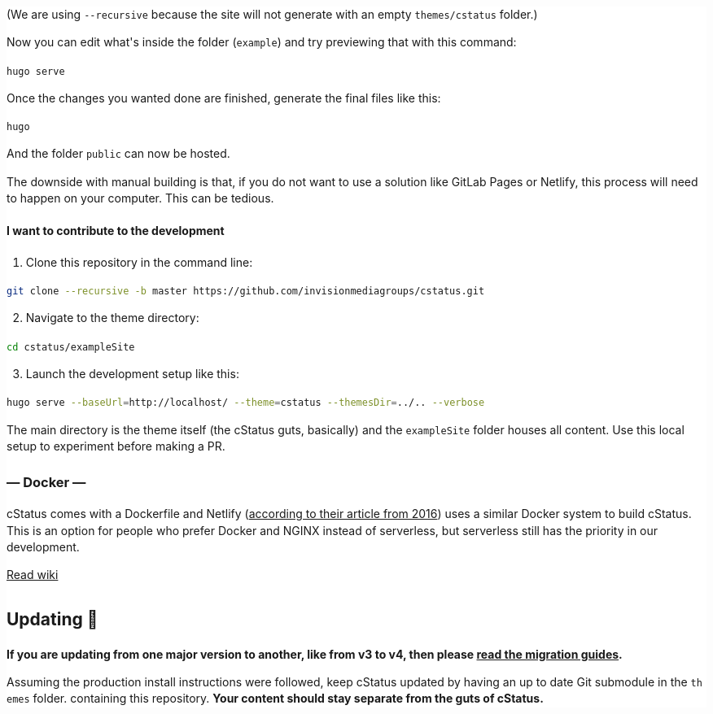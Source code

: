 (We are using `--recursive` because the site will not generate with an empty `themes/cstatus` folder.)

Now you can edit what's inside the folder (`example`) and try previewing that with this command:

```bash
hugo serve
```

Once the changes you wanted done are finished, generate the final files like this:

```
hugo
```

And the folder `public` can now be hosted.

The downside with manual building is that, if you do not want to use a solution like GitLab Pages or Netlify, this process will need to happen on your computer. This can be tedious.


#### I want to contribute to the development

1. Clone this repository in the command line:

```bash
git clone --recursive -b master https://github.com/invisionmediagroups/cstatus.git
```

2. Navigate to the theme directory:

```bash
cd cstatus/exampleSite
```

3. Launch the development setup like this:

```bash
hugo serve --baseUrl=http://localhost/ --theme=cstatus --themesDir=../.. --verbose
```

The main directory is the theme itself (the cStatus guts, basically) and the `exampleSite` folder houses all content. Use this local setup to experiment before making a PR.


### — Docker —

cStatus comes with a Dockerfile and Netlify ([according to their article from 2016](https://www.netlify.com/blog/2016/10/18/how-our-build-bots-build-sites/)) uses a similar Docker system to build cStatus. This is an option for people who prefer Docker and NGINX instead of serverless, but serverless still has the priority in our development. 

[Read wiki](https://github.com/invisionmediagroups/cstatus/wiki/Customization)

## Updating 🎉

**If you are updating from one major version to another, like from v3 to v4, then please [read the migration guides](https://github.com/invisionmediagroups/cstatus/wiki/Customization).**

Assuming the production install instructions were followed, keep cStatus updated by having an up to date Git submodule in the `themes` folder. containing this repository. **Your content should stay separate from the guts of cStatus.**
